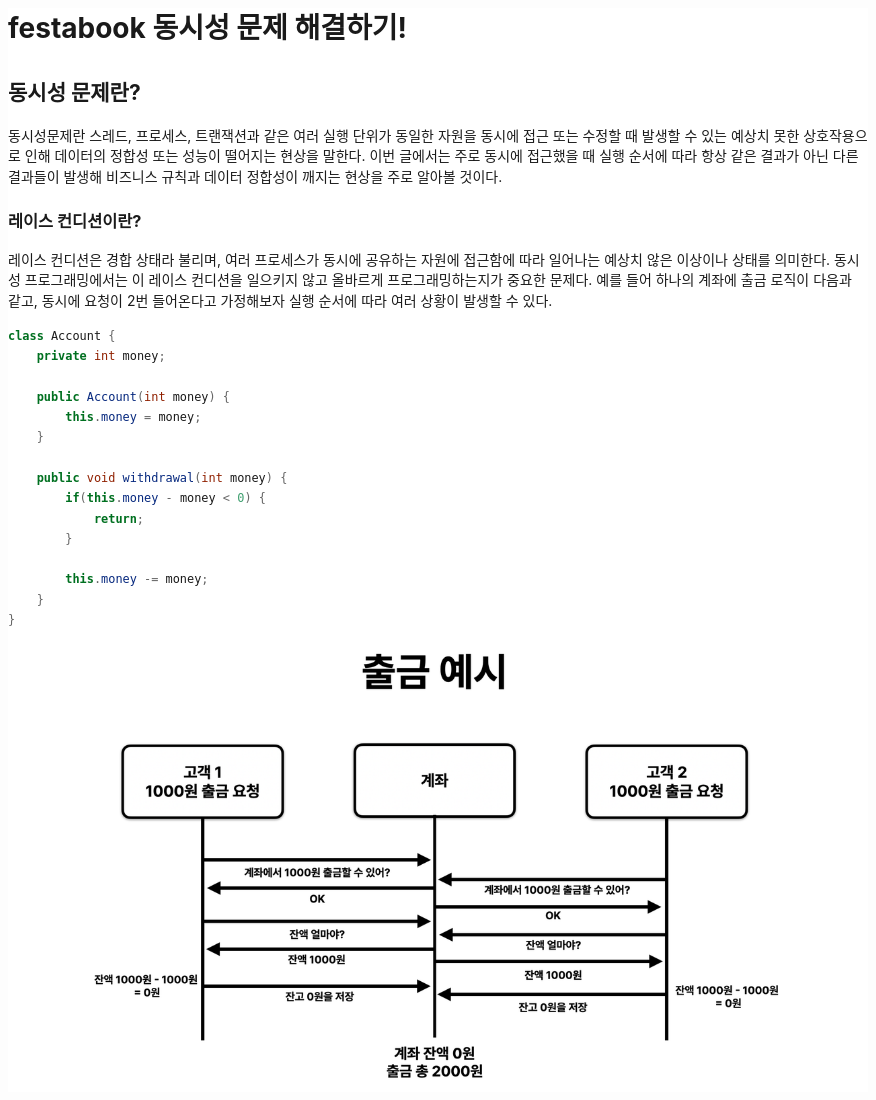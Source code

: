 # festabook 동시성 문제 해결하기!
## 동시성 문제란?
동시성문제란 스레드, 프로세스, 트랜잭션과 같은 여러 실행 단위가 동일한 자원을 동시에 접근 또는 수정할 때 발생할 수 있는 예상치 못한 상호작용으로 인해 데이터의 정합성 또는 성능이 떨어지는 현상을 말한다.
이번 글에서는 주로 동시에 접근했을 때 실행 순서에 따라 항상 같은 결과가 아닌 다른 결과들이 발생해 비즈니스 규칙과 데이터 정합성이 깨지는 현상을 주로 알아볼 것이다.

### 레이스 컨디션이란?
레이스 컨디션은 경합 상태라 불리며, 여러 프로세스가 동시에 공유하는 자원에 접근함에 따라 일어나는 예상치 않은 이상이나 상태를 의미한다.
동시성 프로그래밍에서는 이 레이스 컨디션을 일으키지 않고 올바르게 프로그래밍하는지가 중요한 문제다.
예를 들어 하나의 계좌에 출금 로직이 다음과 같고, 동시에 요청이 2번 들어온다고 가정해보자 실행 순서에 따라 여러 상황이 발생할 수 있다.
```java
class Account {  
    private int money;  
  
    public Account(int money) {  
        this.money = money;  
    }  
  
    public void withdrawal(int money) {  
        if(this.money - money < 0) {  
            return;  
        }  
          
        this.money -= money;  
    }  
}
```

<p align="center">
    <img src="./images/출금예시1.png" alt="출금예시1" width="80%"/>
</p>
